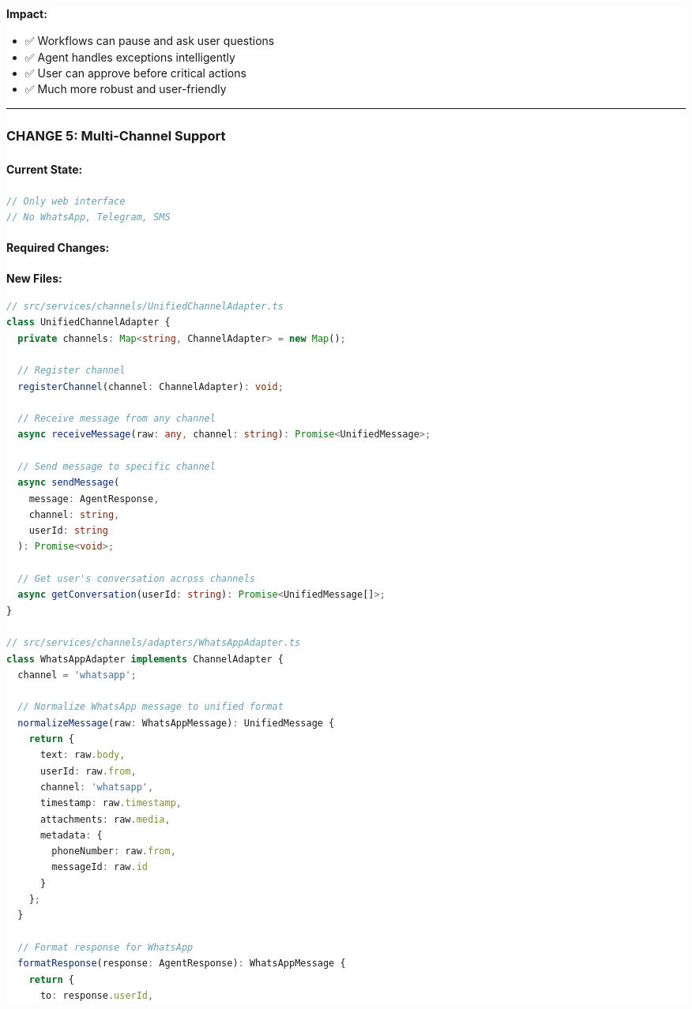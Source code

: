 
**Impact:**
- ✅ Workflows can pause and ask user questions
- ✅ Agent handles exceptions intelligently
- ✅ User can approve before critical actions
- ✅ Much more robust and user-friendly

---

### **CHANGE 5: Multi-Channel Support**

#### Current State:
```typescript
// Only web interface
// No WhatsApp, Telegram, SMS
```

#### Required Changes:

**New Files:**
```typescript
// src/services/channels/UnifiedChannelAdapter.ts
class UnifiedChannelAdapter {
  private channels: Map<string, ChannelAdapter> = new Map();
  
  // Register channel
  registerChannel(channel: ChannelAdapter): void;
  
  // Receive message from any channel
  async receiveMessage(raw: any, channel: string): Promise<UnifiedMessage>;
  
  // Send message to specific channel
  async sendMessage(
    message: AgentResponse,
    channel: string,
    userId: string
  ): Promise<void>;
  
  // Get user's conversation across channels
  async getConversation(userId: string): Promise<UnifiedMessage[]>;
}

// src/services/channels/adapters/WhatsAppAdapter.ts
class WhatsAppAdapter implements ChannelAdapter {
  channel = 'whatsapp';
  
  // Normalize WhatsApp message to unified format
  normalizeMessage(raw: WhatsAppMessage): UnifiedMessage {
    return {
      text: raw.body,
      userId: raw.from,
      channel: 'whatsapp',
      timestamp: raw.timestamp,
      attachments: raw.media,
      metadata: {
        phoneNumber: raw.from,
        messageId: raw.id
      }
    };
  }
  
  // Format response for WhatsApp
  formatResponse(response: AgentResponse): WhatsAppMessage {
    return {
      to: response.userId,
```